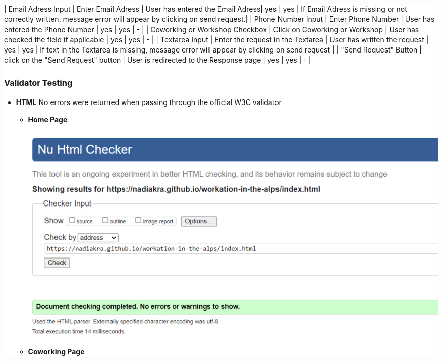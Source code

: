 | Email Adress Input | Enter Email Adress | User has entered the Email Adress| yes | yes | If Email Adress is missing or not correctly written, message error will appear by clicking on send request.|
| Phone Number Input | Enter Phone Number | User has entered the Phone Number | yes | yes | - |
| Coworking or Workshop Checkbox | Click on Coworking or Workshop | User has checked the field if applicable | yes | yes | - |
| Textarea Input | Enter the request in the Textarea | User has written the request | yes | yes | If text in the Textarea is missing, message error will appear by clicking on send request |
| "Send Request" Button | click on the "Send Request" button | User is redirected to the Response page | yes | yes | - |

### Validator Testing 

- __HTML__
No errors were returned when passing through the official [W3C validator](https://validator.w3.org/#validate_by_uri)

  - __Home Page__

  ![Home page](./assets/images/screenshhot-html_check-index.png)

  - __Coworking Page__

